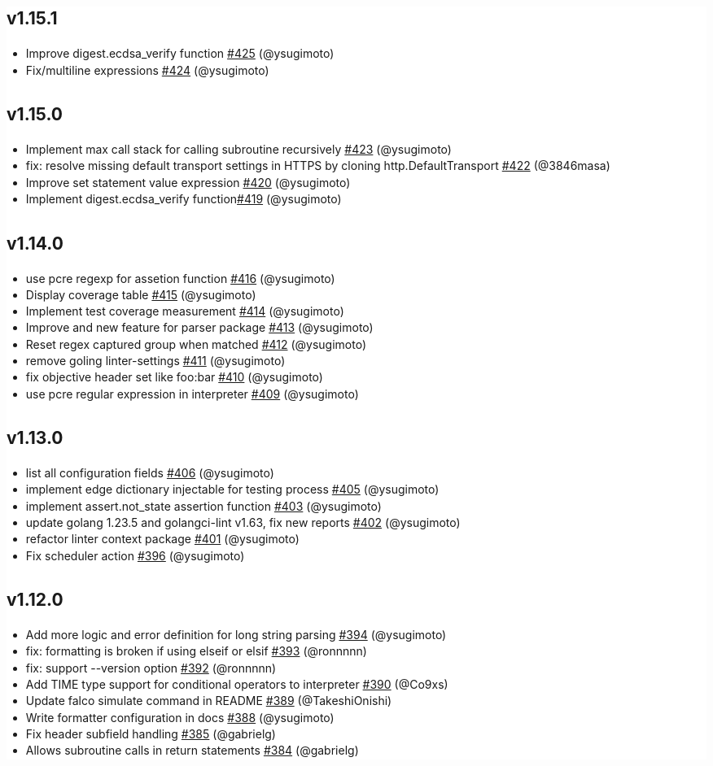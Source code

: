 ## v1.15.1

-  Improve digest.ecdsa_verify function [#425](https://github.com/ysugimoto/falco/pull/425) (@ysugimoto)
-  Fix/multiline expressions [#424](https://github.com/ysugimoto/falco/pull/424) (@ysugimoto)

## v1.15.0

-  Implement max call stack for calling subroutine recursively [#423](https://github.com/ysugimoto/falco/pull/423) (@ysugimoto)
-  fix: resolve missing default transport settings in HTTPS by cloning http.DefaultTransport [#422](https://github.com/ysugimoto/falco/pull/422) (@3846masa)
-  Improve set statement value expression [#420](https://github.com/ysugimoto/falco/pull/420) (@ysugimoto)
-  Implement digest.ecdsa_verify function[#419](https://github.com/ysugimoto/falco/pull/419) (@ysugimoto)

## v1.14.0

- use pcre regexp for assetion function [#416](https://github.com/ysugimoto/falco/pull/416) (@ysugimoto)
- Display coverage table [#415](https://github.com/ysugimoto/falco/pull/415) (@ysugimoto)
- Implement test coverage measurement [#414](https://github.com/ysugimoto/falco/pull/414) (@ysugimoto)
- Improve and new feature for parser package [#413](https://github.com/ysugimoto/falco/pull/413) (@ysugimoto)
- Reset regex captured group when matched [#412](https://github.com/ysugimoto/falco/pull/412) (@ysugimoto)
- remove goling linter-settings [#411](https://github.com/ysugimoto/falco/pull/411) (@ysugimoto)
- fix objective header set like foo:bar [#410](https://github.com/ysugimoto/falco/pull/410) (@ysugimoto)
- use pcre regular expression in interpreter [#409](https://github.com/ysugimoto/falco/pull/409) (@ysugimoto)

## v1.13.0

- list all configuration fields [#406](https://github.com/ysugimoto/falco/pull/406) (@ysugimoto)
- implement edge dictionary injectable for testing process [#405](https://github.com/ysugimoto/falco/pull/405) (@ysugimoto)
- implement assert.not_state assertion function [#403](https://github.com/ysugimoto/falco/pull/403) (@ysugimoto)
- update golang 1.23.5 and golangci-lint v1.63, fix new reports [#402](https://github.com/ysugimoto/falco/pull/402) (@ysugimoto)
- refactor linter context package [#401](https://github.com/ysugimoto/falco/pull/401) (@ysugimoto)
- Fix scheduler action [#396](https://github.com/ysugimoto/falco/pull/396) (@ysugimoto)

## v1.12.0

- Add more logic and error definition for long string parsing [#394](https://github.com/ysugimoto/falco/pull/394) (@ysugimoto)
- fix: formatting is broken if using elseif or elsif [#393](https://github.com/ysugimoto/falco/pull/393) (@ronnnnn)
- fix: support --version option [#392](https://github.com/ysugimoto/falco/pull/392) (@ronnnnn)
- Add TIME type support for conditional operators to interpreter [#390](https://github.com/ysugimoto/falco/pull/390) (@Co9xs)
- Update falco simulate command in README [#389](https://github.com/ysugimoto/falco/pull/389) (@TakeshiOnishi)
- Write formatter configuration in docs [#388](https://github.com/ysugimoto/falco/pull/388) (@ysugimoto)
- Fix header subfield handling [#385](https://github.com/ysugimoto/falco/pull/385) (@gabrielg)
- Allows subroutine calls in return statements [#384](https://github.com/ysugimoto/falco/pull/384) (@gabrielg)